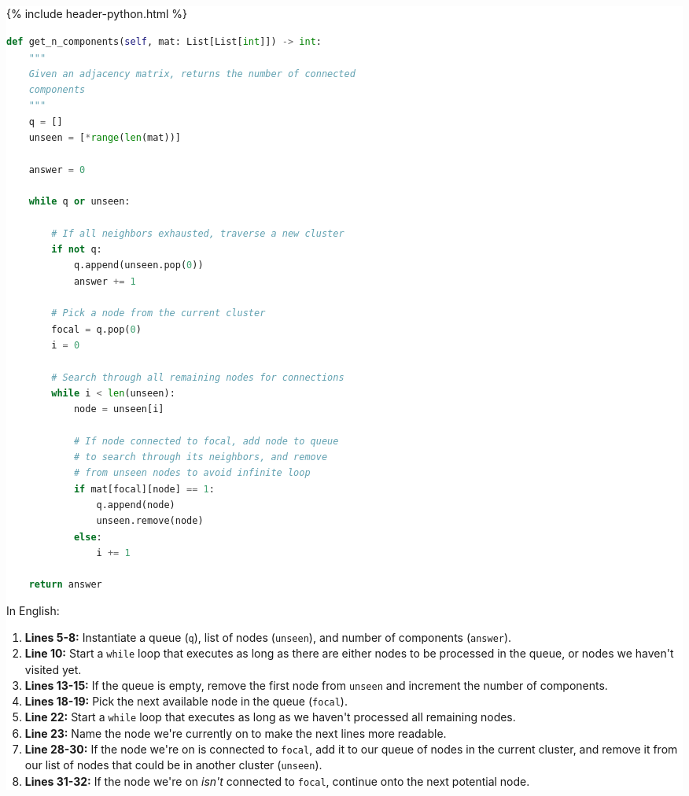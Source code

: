 {% include header-python.html %}
```python
def get_n_components(self, mat: List[List[int]]) -> int:
    """
    Given an adjacency matrix, returns the number of connected
    components
    """
    q = []
    unseen = [*range(len(mat))]

    answer = 0

    while q or unseen:

        # If all neighbors exhausted, traverse a new cluster
        if not q:
            q.append(unseen.pop(0))
            answer += 1

        # Pick a node from the current cluster
        focal = q.pop(0)
        i = 0

        # Search through all remaining nodes for connections
        while i < len(unseen):
            node = unseen[i]

            # If node connected to focal, add node to queue
            # to search through its neighbors, and remove
            # from unseen nodes to avoid infinite loop
            if mat[focal][node] == 1:
                q.append(node)
                unseen.remove(node)
            else:
                i += 1

    return answer
```

In English:
1. **Lines 5-8:** Instantiate a queue (`q`), list of nodes (`unseen`), and number of components (`answer`).
2. **Line 10:** Start a `while` loop that executes as long as there are either nodes to be processed in the queue, or nodes we haven't visited yet.
3. **Lines 13-15:** If the queue is empty, remove the first node from `unseen` and increment the number of components.
4. **Lines 18-19:** Pick the next available node in the queue (`focal`).
5. **Line 22:** Start a `while` loop that executes as long as we haven't processed all remaining nodes.
6. **Line 23:** Name the node we're currently on to make the next lines more readable.
7. **Line 28-30:** If the node we're on is connected to `focal`, add it to our queue of nodes in the current cluster, and remove it from our list of nodes that could be in another cluster (`unseen`).
8. **Lines 31-32:** If the node we're on _isn't_ connected to `focal`, continue onto the next potential node.
